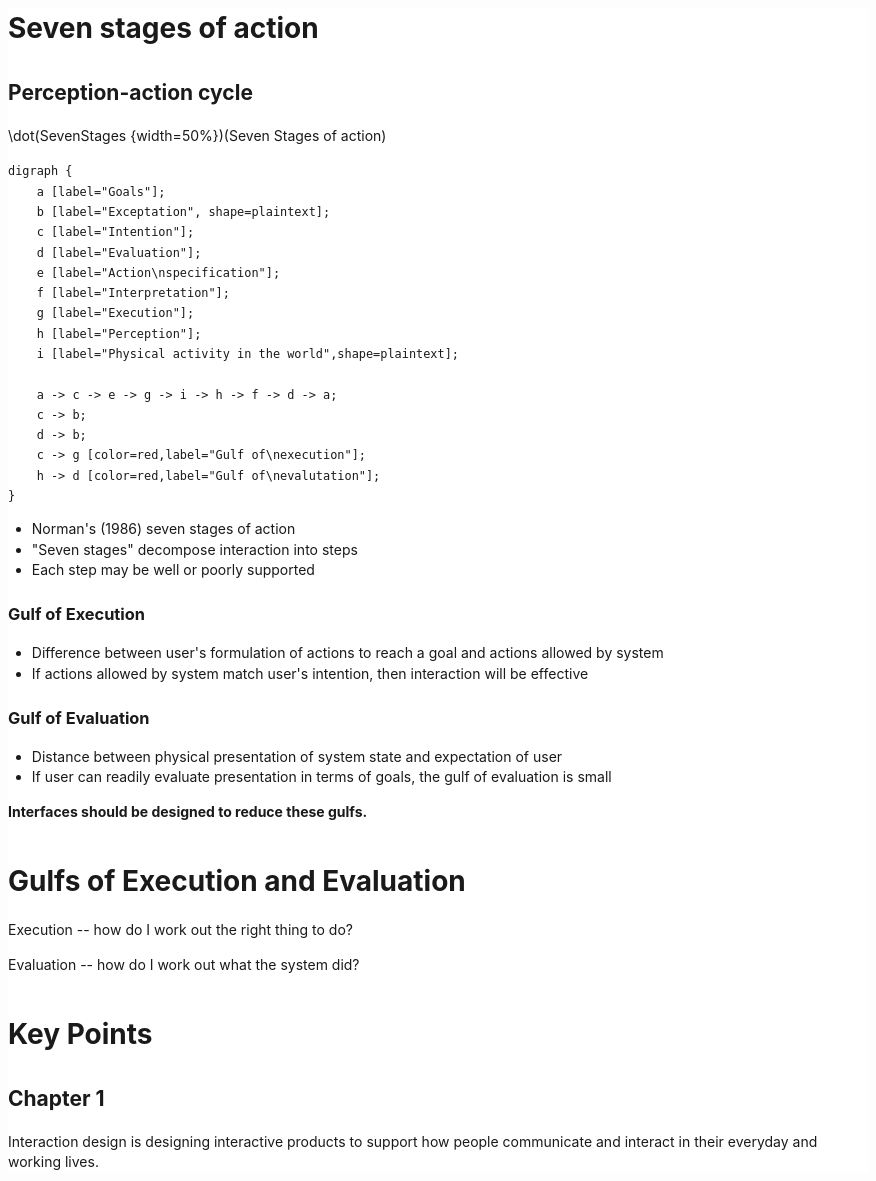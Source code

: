 # Seven stages of action
## Perception-action cycle
\dot(SevenStages {width=50%})(Seven Stages of action)
~~~
digraph {
    a [label="Goals"];
    b [label="Exceptation", shape=plaintext];
    c [label="Intention"];
    d [label="Evaluation"];
    e [label="Action\nspecification"];
    f [label="Interpretation"];
    g [label="Execution"];
    h [label="Perception"];
    i [label="Physical activity in the world",shape=plaintext];

    a -> c -> e -> g -> i -> h -> f -> d -> a;
    c -> b;
    d -> b;
    c -> g [color=red,label="Gulf of\nexecution"];
    h -> d [color=red,label="Gulf of\nevalutation"];
}
~~~

- Norman's (1986) seven stages of action
- "Seven stages" decompose interaction into steps
- Each step may be well or poorly supported

### Gulf of Execution
- Difference between user's formulation of actions to reach a goal and actions allowed by system
- If actions allowed by system match user's intention, then interaction will be effective

### Gulf of Evaluation
- Distance between physical presentation of system state and expectation of user
- If user can readily evaluate presentation in terms of goals, the gulf of evaluation is small

**Interfaces should be designed to reduce these gulfs.**

# Gulfs of Execution and Evaluation
Execution -- how do I work out the right thing to do?

Evaluation -- how do I work out what the system did?

# Key Points
## Chapter 1
Interaction design is designing interactive products to support how people communicate and interact in their everyday and working lives.

